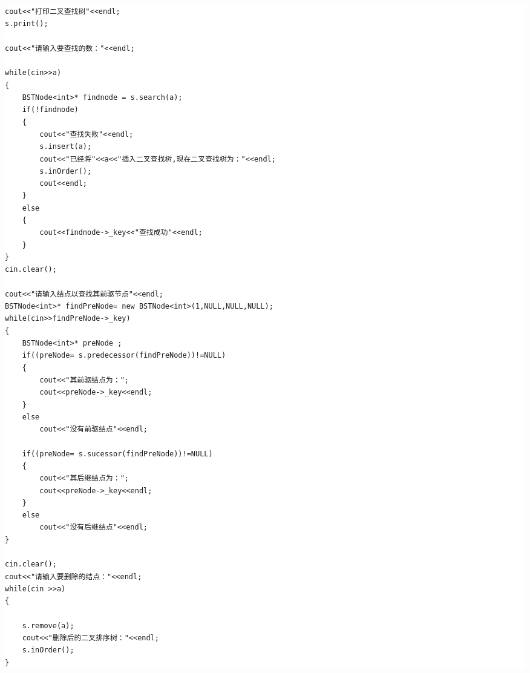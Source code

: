
    cout<<"打印二叉查找树"<<endl;
    s.print();
    
    cout<<"请输入要查找的数："<<endl;
    
    while(cin>>a)
    {
        BSTNode<int>* findnode = s.search(a);
        if(!findnode)
        {
            cout<<"查找失败"<<endl;
            s.insert(a);
            cout<<"已经将"<<a<<"插入二叉查找树,现在二叉查找树为："<<endl;
            s.inOrder();
            cout<<endl;
        }
        else
        {
            cout<<findnode->_key<<"查找成功"<<endl;
        }
    }
    cin.clear();
    
    cout<<"请输入结点以查找其前驱节点"<<endl;
    BSTNode<int>* findPreNode= new BSTNode<int>(1,NULL,NULL,NULL);
    while(cin>>findPreNode->_key)
    {
        BSTNode<int>* preNode ;
        if((preNode= s.predecessor(findPreNode))!=NULL)
        {
            cout<<"其前驱结点为：";
            cout<<preNode->_key<<endl;
        }
        else 
            cout<<"没有前驱结点"<<endl;
    
        if((preNode= s.sucessor(findPreNode))!=NULL)
        {
            cout<<"其后继结点为：";
            cout<<preNode->_key<<endl;
        }
        else 
            cout<<"没有后继结点"<<endl;
    }
    
    cin.clear();
    cout<<"请输入要删除的结点："<<endl;
    while(cin >>a)
    {
    
        s.remove(a);
        cout<<"删除后的二叉排序树："<<endl;
        s.inOrder();
    }
